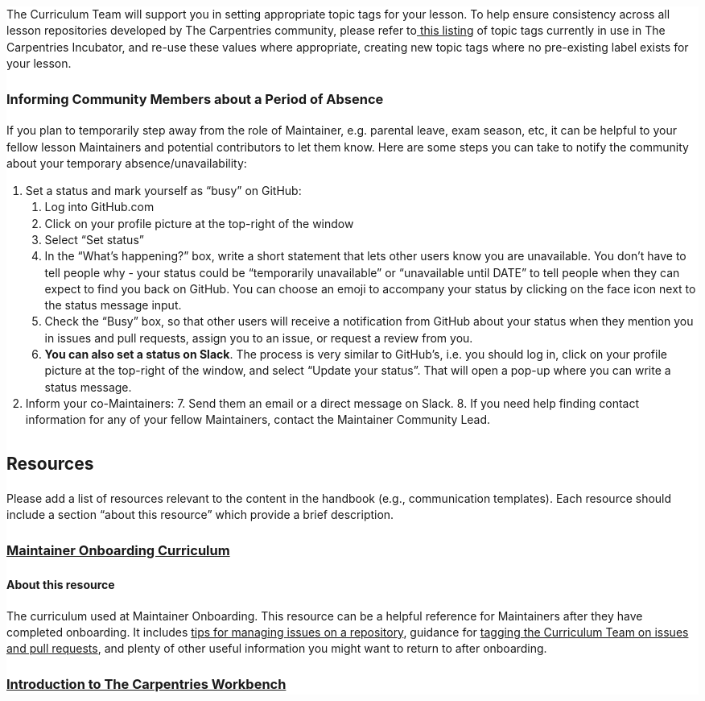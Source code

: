
The Curriculum Team will support you in setting appropriate topic tags for your lesson. To help ensure consistency across all lesson repositories developed by The Carpentries community, please refer to[ this listing](https://docs.google.com/spreadsheets/d/1KkmBtCu4PaNb5nzJAD82UHcfHQlaPY84qPVxw8WO8es/edit?usp=sharing) of topic tags currently in use in The Carpentries Incubator, and re-use these values where appropriate, creating new topic tags where no pre-existing label exists for your lesson.

### Informing Community Members about a Period of Absence

If you plan to temporarily step away from the role of Maintainer, e.g. parental leave, exam season, etc, it can be helpful to your fellow lesson Maintainers and potential contributors to let them know. Here are some steps you can take to notify the community about your temporary absence/unavailability:

1. Set a status and mark yourself as “busy” on GitHub:
    1. Log into GitHub.com
    2. Click on your profile picture at the top-right of the window
    3. Select “Set status”
    4. In the “What’s happening?” box, write a short statement that lets other users know you are unavailable. You don’t have to tell people why - your status could be “temporarily unavailable” or “unavailable until DATE” to tell people when they can expect to find you back on GitHub. You can choose an emoji to accompany your status by clicking on the face icon next to the status message input.
    5. Check the “Busy” box, so that other users will receive a notification from GitHub about your status when they mention you in issues and pull requests, assign you to an issue, or request a review from you.
    6. **You can also set a status on Slack**. The process is very similar to GitHub’s, i.e. you should log in, click on your profile picture at the top-right of the window, and select “Update your status”. That will open a pop-up where you can write a status message.
2. Inform your co-Maintainers:
    7. Send them an email or a direct message on Slack.
    8. If you need help finding contact information for any of your fellow Maintainers, contact the Maintainer Community Lead.

## Resources

Please add a list of resources relevant to the content in the handbook (e.g., communication templates). Each resource should include a section “about this resource” which provide a brief description.

### [Maintainer Onboarding Curriculum](https://carpentries.github.io/maintainer-onboarding/)

#### About this resource

The curriculum used at Maintainer Onboarding. This resource can be a helpful reference for Maintainers after they have completed onboarding. It includes [tips for managing issues on a repository](https://carpentries.github.io/maintainer-onboarding/02-communicate-contributors/index.html#top-ten-tips-for-managing-issues-and-prs), guidance for [tagging the Curriculum Team on issues and pull requests](https://carpentries.github.io/maintainer-onboarding/03-communicate-maintainers/index.html#tagging-in-the-curriculum-team), and plenty of other useful information you might want to return to after onboarding.

### [Introduction to The Carpentries Workbench](https://carpentries.github.io/sandpaper-docs/)
